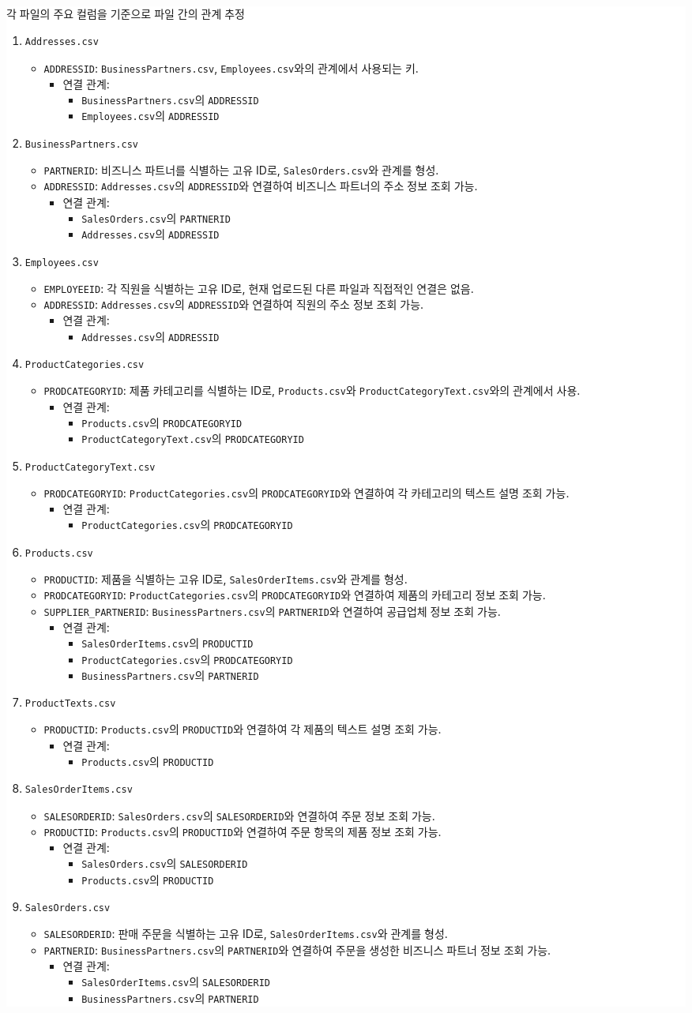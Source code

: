 각 파일의 주요 컬럼을 기준으로 파일 간의 관계 추정

1. `Addresses.csv`
   - `ADDRESSID`: `BusinessPartners.csv`, `Employees.csv`와의 관계에서 사용되는 키.
     - 연결 관계:
       - `BusinessPartners.csv`의 `ADDRESSID`
       - `Employees.csv`의 `ADDRESSID`

2. `BusinessPartners.csv`
   - `PARTNERID`: 비즈니스 파트너를 식별하는 고유 ID로, `SalesOrders.csv`와 관계를 형성.
   - `ADDRESSID`: `Addresses.csv`의 `ADDRESSID`와 연결하여 비즈니스 파트너의 주소 정보 조회 가능.
     - 연결 관계:
       - `SalesOrders.csv`의 `PARTNERID`
       - `Addresses.csv`의 `ADDRESSID`

3. `Employees.csv`
   - `EMPLOYEEID`: 각 직원을 식별하는 고유 ID로, 현재 업로드된 다른 파일과 직접적인 연결은 없음.
   - `ADDRESSID`: `Addresses.csv`의 `ADDRESSID`와 연결하여 직원의 주소 정보 조회 가능.
     - 연결 관계:
       - `Addresses.csv`의 `ADDRESSID`

4. `ProductCategories.csv`
   - `PRODCATEGORYID`: 제품 카테고리를 식별하는 ID로, `Products.csv`와 `ProductCategoryText.csv`와의 관계에서 사용.
     - 연결 관계:
       - `Products.csv`의 `PRODCATEGORYID`
       - `ProductCategoryText.csv`의 `PRODCATEGORYID`

5. `ProductCategoryText.csv`
   - `PRODCATEGORYID`: `ProductCategories.csv`의 `PRODCATEGORYID`와 연결하여 각 카테고리의 텍스트 설명 조회 가능.
     - 연결 관계:
       - `ProductCategories.csv`의 `PRODCATEGORYID`

6. `Products.csv`
   - `PRODUCTID`: 제품을 식별하는 고유 ID로, `SalesOrderItems.csv`와 관계를 형성.
   - `PRODCATEGORYID`: `ProductCategories.csv`의 `PRODCATEGORYID`와 연결하여 제품의 카테고리 정보 조회 가능.
   - `SUPPLIER_PARTNERID`: `BusinessPartners.csv`의 `PARTNERID`와 연결하여 공급업체 정보 조회 가능.
     - 연결 관계:
       - `SalesOrderItems.csv`의 `PRODUCTID`
       - `ProductCategories.csv`의 `PRODCATEGORYID`
       - `BusinessPartners.csv`의 `PARTNERID`

7. `ProductTexts.csv`
   - `PRODUCTID`: `Products.csv`의 `PRODUCTID`와 연결하여 각 제품의 텍스트 설명 조회 가능.
     - 연결 관계:
       - `Products.csv`의 `PRODUCTID`

8. `SalesOrderItems.csv`
   - `SALESORDERID`: `SalesOrders.csv`의 `SALESORDERID`와 연결하여 주문 정보 조회 가능.
   - `PRODUCTID`: `Products.csv`의 `PRODUCTID`와 연결하여 주문 항목의 제품 정보 조회 가능.
     - 연결 관계:
       - `SalesOrders.csv`의 `SALESORDERID`
       - `Products.csv`의 `PRODUCTID`

9. `SalesOrders.csv`
   - `SALESORDERID`: 판매 주문을 식별하는 고유 ID로, `SalesOrderItems.csv`와 관계를 형성.
   - `PARTNERID`: `BusinessPartners.csv`의 `PARTNERID`와 연결하여 주문을 생성한 비즈니스 파트너 정보 조회 가능.
     - 연결 관계:
       - `SalesOrderItems.csv`의 `SALESORDERID`
       - `BusinessPartners.csv`의 `PARTNERID`
